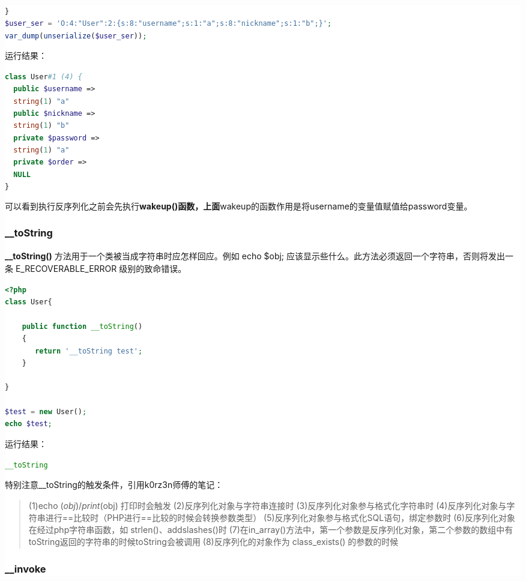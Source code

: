 ```php
}
$user_ser = 'O:4:"User":2:{s:8:"username";s:1:"a";s:8:"nickname";s:1:"b";}';
var_dump(unserialize($user_ser));
```

运行结果：

```php
class User#1 (4) {
  public $username =>
  string(1) "a"
  public $nickname =>
  string(1) "b"
  private $password =>
  string(1) "a"
  private $order =>
  NULL
}
```

可以看到执行反序列化之前会先执行**wakeup()函数，上面**wakeup的函数作用是将username的变量值赋值给password变量。

### __toString

**__toString()** 方法用于一个类被当成字符串时应怎样回应。例如 echo $obj; 应该显示些什么。此方法必须返回一个字符串，否则将发出一条 E_RECOVERABLE_ERROR 级别的致命错误。

```php
<?php
class User{

    public function __toString()
    {
       return '__toString test';
    }

}

$test = new User();
echo $test;
```

运行结果：

```php
__toString
```

特别注意__toString的触发条件，引用k0rz3n师傅的笔记：

> (1)echo ($obj) / print($obj) 打印时会触发 (2)反序列化对象与字符串连接时 (3)反序列化对象参与格式化字符串时 (4)反序列化对象与字符串进行==比较时（PHP进行==比较的时候会转换参数类型） (5)反序列化对象参与格式化SQL语句，绑定参数时 (6)反序列化对象在经过php字符串函数，如 strlen()、addslashes()时 (7)在in_array()方法中，第一个参数是反序列化对象，第二个参数的数组中有toString返回的字符串的时候toString会被调用 (8)反序列化的对象作为 class_exists() 的参数的时候

### __invoke
